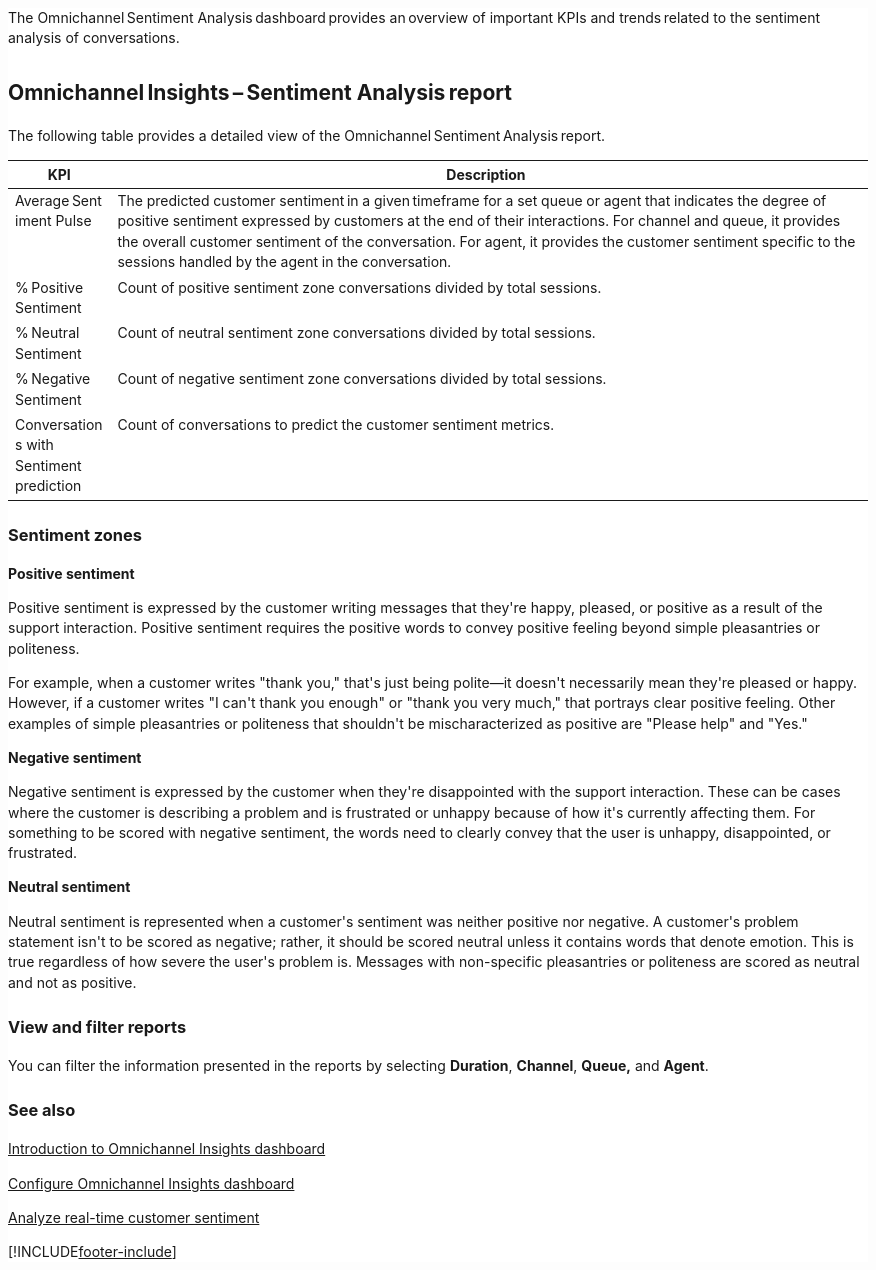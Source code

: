 The Omnichannel Sentiment Analysis dashboard provides an overview of important KPIs and trends related to the sentiment analysis of conversations.

## Omnichannel Insights – Sentiment Analysis report

The following table provides a detailed view of the Omnichannel Sentiment Analysis report.

|KPI             |Description                |
|-----------------|---------------------------|
|Average Sentiment Pulse              |The predicted customer sentiment in a given timeframe for a set queue or agent that indicates the degree of positive sentiment expressed by customers at the end of their interactions. For channel and queue, it provides the overall customer sentiment of the conversation. For agent, it provides the customer sentiment specific to the sessions handled by the agent in the conversation.  |
|% Positive Sentiment                 |Count of positive sentiment zone conversations divided by total sessions.  |
|% Neutral Sentiment                  |Count of neutral sentiment zone conversations divided by total sessions.  |
|% Negative Sentiment                 |Count of negative sentiment zone conversations divided by total sessions.  |
|Conversations with Sentiment prediction  |Count of conversations to predict the customer sentiment metrics.|

### Sentiment zones

**Positive sentiment**

Positive sentiment is expressed by the customer writing messages that they're happy, pleased, or positive as a result of the support interaction. Positive sentiment requires the positive words to convey positive feeling beyond simple pleasantries or politeness.

For example, when a customer writes "thank you," that's just being polite—it doesn't necessarily mean they're pleased or happy. However, if a customer writes "I can't thank you enough" or "thank you very much," that portrays clear positive feeling. Other examples of simple pleasantries or politeness that shouldn't be mischaracterized as positive are "Please help" and "Yes."

**Negative sentiment**

Negative sentiment is expressed by the customer when they're disappointed with the support interaction. These can be cases where the customer is describing a problem and is frustrated or unhappy because of how it's currently affecting them. For something to be scored with negative sentiment, the words need to clearly convey that the user is unhappy, disappointed, or frustrated.

**Neutral sentiment**

Neutral sentiment is represented when a customer's sentiment was neither positive nor negative. A customer's problem statement isn't to be scored as negative; rather, it should be scored neutral unless it contains words that denote emotion. This is true regardless of how severe the user's problem is. Messages with non-specific pleasantries or politeness are scored as neutral and not as positive.

### View and filter reports

You can filter the information presented in the reports by selecting **Duration**, **Channel**, **Queue,** and **Agent**.

### See also

[Introduction to Omnichannel Insights dashboard](intro-dynamics-365-omnichannel-insights-dashboard.md)

[Configure Omnichannel Insights dashboard](configure-historical-sentiment-dashboard-supervisor.md)

[Analyze real-time customer sentiment](../administer/enable-sentiment-analysis.md)

[!INCLUDE[footer-include](../../includes/footer-banner.md)]
